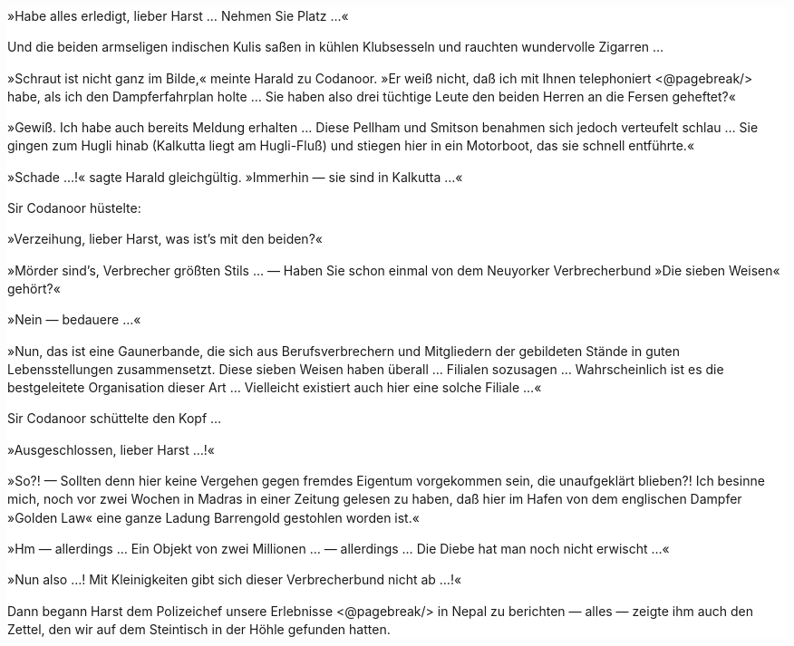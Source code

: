 »Habe alles erledigt, lieber Harst … Nehmen Sie
Platz …«

Und die beiden armseligen indischen Kulis saßen in
kühlen Klubsesseln und rauchten wundervolle Zigarren …

»Schraut ist nicht ganz im Bilde,« meinte Harald zu
Codanoor. »Er weiß nicht, daß ich mit Ihnen telephoniert
<@pagebreak/>
habe, als ich den Dampferfahrplan holte … Sie haben
also drei tüchtige Leute den beiden Herren an die Fersen
geheftet?«

»Gewiß. Ich habe auch bereits Meldung erhalten …
Diese Pellham und Smitson benahmen sich jedoch verteufelt
schlau … Sie gingen zum Hugli hinab (Kalkutta liegt am
Hugli-Fluß) und stiegen hier in ein Motorboot, das sie
schnell entführte.«

»Schade …!« sagte Harald gleichgültig. »Immerhin
— sie sind in Kalkutta …«

Sir Codanoor hüstelte:

»Verzeihung, lieber Harst, was ist’s mit den beiden?«

»Mörder sind’s, Verbrecher größten Stils … — Haben
Sie schon einmal von dem Neuyorker Verbrecherbund »Die
sieben Weisen« gehört?«

»Nein — bedauere …«

»Nun, das ist eine Gaunerbande, die sich aus Berufsverbrechern
und Mitgliedern der gebildeten Stände in guten
Lebensstellungen zusammensetzt. Diese sieben Weisen haben
überall … Filialen sozusagen … Wahrscheinlich ist es die
bestgeleitete Organisation dieser Art … Vielleicht existiert
auch hier eine solche Filiale …«

Sir Codanoor schüttelte den Kopf …

»Ausgeschlossen, lieber Harst …!«

»So?! — Sollten denn hier keine Vergehen gegen
fremdes Eigentum vorgekommen sein, die unaufgeklärt
blieben?! Ich besinne mich, noch vor zwei Wochen in
Madras in einer Zeitung gelesen zu haben, daß hier im Hafen
von dem englischen Dampfer »Golden Law« eine ganze
Ladung Barrengold gestohlen worden ist.«

»Hm — allerdings … Ein Objekt von zwei Millionen
… — allerdings … Die Diebe hat man noch
nicht erwischt …«

»Nun also …! Mit Kleinigkeiten gibt sich dieser Verbrecherbund
nicht ab …!«

Dann begann Harst dem Polizeichef unsere Erlebnisse
<@pagebreak/>
in Nepal zu berichten — alles — zeigte ihm auch den Zettel,
den wir auf dem Steintisch in der Höhle gefunden hatten.
